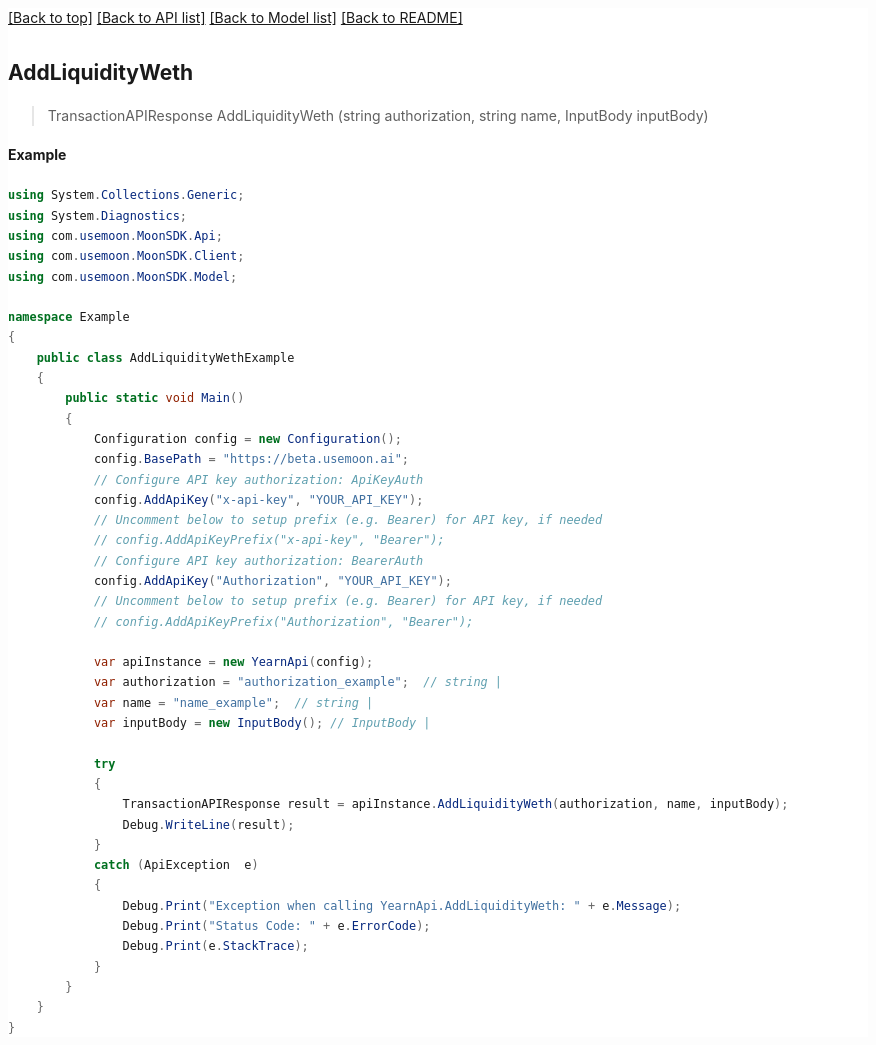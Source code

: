 [\[Back to top\]](YearnApi.md) [\[Back to API list\]](./#documentation-for-api-endpoints) [\[Back to Model list\]](./#documentation-for-models) [\[Back to README\]](./)

## **AddLiquidityWeth**

> TransactionAPIResponse AddLiquidityWeth (string authorization, string name, InputBody inputBody)

#### Example

```csharp
using System.Collections.Generic;
using System.Diagnostics;
using com.usemoon.MoonSDK.Api;
using com.usemoon.MoonSDK.Client;
using com.usemoon.MoonSDK.Model;

namespace Example
{
    public class AddLiquidityWethExample
    {
        public static void Main()
        {
            Configuration config = new Configuration();
            config.BasePath = "https://beta.usemoon.ai";
            // Configure API key authorization: ApiKeyAuth
            config.AddApiKey("x-api-key", "YOUR_API_KEY");
            // Uncomment below to setup prefix (e.g. Bearer) for API key, if needed
            // config.AddApiKeyPrefix("x-api-key", "Bearer");
            // Configure API key authorization: BearerAuth
            config.AddApiKey("Authorization", "YOUR_API_KEY");
            // Uncomment below to setup prefix (e.g. Bearer) for API key, if needed
            // config.AddApiKeyPrefix("Authorization", "Bearer");

            var apiInstance = new YearnApi(config);
            var authorization = "authorization_example";  // string | 
            var name = "name_example";  // string | 
            var inputBody = new InputBody(); // InputBody | 

            try
            {
                TransactionAPIResponse result = apiInstance.AddLiquidityWeth(authorization, name, inputBody);
                Debug.WriteLine(result);
            }
            catch (ApiException  e)
            {
                Debug.Print("Exception when calling YearnApi.AddLiquidityWeth: " + e.Message);
                Debug.Print("Status Code: " + e.ErrorCode);
                Debug.Print(e.StackTrace);
            }
        }
    }
}
```
